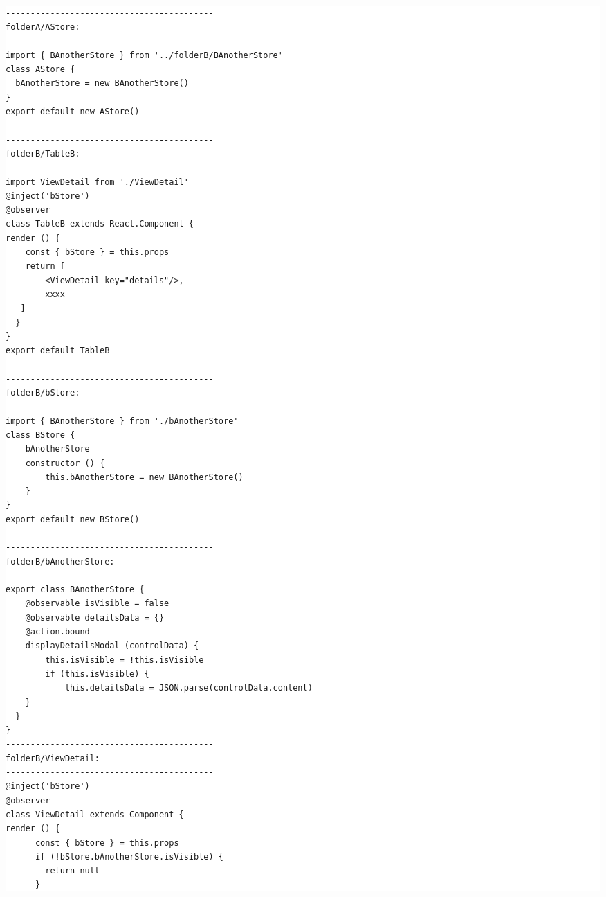 ```react
------------------------------------------
folderA/AStore:
------------------------------------------
import { BAnotherStore } from '../folderB/BAnotherStore'
class AStore {
  bAnotherStore = new BAnotherStore()
}
export default new AStore()

------------------------------------------
folderB/TableB:
------------------------------------------
import ViewDetail from './ViewDetail'
@inject('bStore')
@observer
class TableB extends React.Component {
render () {
    const { bStore } = this.props
    return [
		<ViewDetail key="details"/>,
		xxxx
   ]
  }
}
export default TableB

------------------------------------------
folderB/bStore:
------------------------------------------
import { BAnotherStore } from './bAnotherStore'
class BStore {
	bAnotherStore
	constructor () {
    	this.bAnotherStore = new BAnotherStore()
    }
}
export default new BStore()

------------------------------------------
folderB/bAnotherStore:
------------------------------------------
export class BAnotherStore {
	@observable isVisible = false
	@observable detailsData = {}
	@action.bound
	displayDetailsModal (controlData) {
    	this.isVisible = !this.isVisible
    	if (this.isVisible) {
      		this.detailsData = JSON.parse(controlData.content)
    }
  }
}
------------------------------------------
folderB/ViewDetail:
------------------------------------------
@inject('bStore')
@observer
class ViewDetail extends Component {
render () {
      const { bStore } = this.props
      if (!bStore.bAnotherStore.isVisible) {
        return null
      }
```
